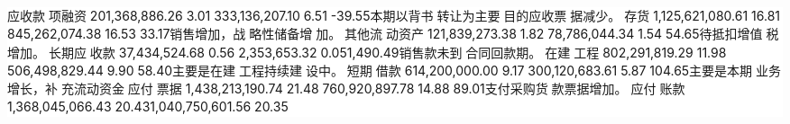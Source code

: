 应收款
项融资
201,368,886.26
3.01
333,136,207.10
6.51
-39.55本期以背书
转让为主要
目的应收票
据减少。
存货
1,125,621,080.61
16.81
845,262,074.38
16.53
33.17销售增加，战
略性储备增
加。
其他流
动资产
121,839,273.38
1.82
78,786,044.34
1.54
54.65待抵扣增值
税增加。
长期应
收款
37,434,524.68
0.56
2,353,653.32
0.051,490.49销售款未到
合同回款期。
在建
工程
802,291,819.29
11.98
506,498,829.44
9.90
58.40主要是在建
工程持续建
设中。
短期
借款
614,200,000.00
9.17
300,120,683.61
5.87
104.65主要是本期
业务增长，补
充流动资金
应付
票据
1,438,213,190.74
21.48
760,920,897.78
14.88
89.01支付采购货
款票据增加。
应付
账款
1,368,045,066.43
20.431,040,750,601.56
20.35